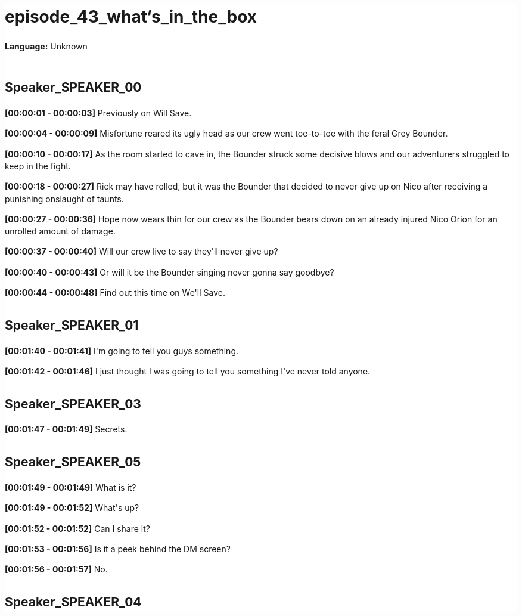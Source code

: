 # episode_43_what‘s_in_the_box

**Language:** Unknown

---


## Speaker_SPEAKER_00

**[00:00:01 - 00:00:03]** Previously on Will Save.

**[00:00:04 - 00:00:09]** Misfortune reared its ugly head as our crew went toe-to-toe with the feral Grey Bounder.

**[00:00:10 - 00:00:17]** As the room started to cave in, the Bounder struck some decisive blows and our adventurers struggled to keep in the fight.

**[00:00:18 - 00:00:27]** Rick may have rolled, but it was the Bounder that decided to never give up on Nico after receiving a punishing onslaught of taunts.

**[00:00:27 - 00:00:36]** Hope now wears thin for our crew as the Bounder bears down on an already injured Nico Orion for an unrolled amount of damage.

**[00:00:37 - 00:00:40]** Will our crew live to say they'll never give up?

**[00:00:40 - 00:00:43]** Or will it be the Bounder singing never gonna say goodbye?

**[00:00:44 - 00:00:48]** Find out this time on We'll Save.


## Speaker_SPEAKER_01

**[00:01:40 - 00:01:41]** I'm going to tell you guys something.

**[00:01:42 - 00:01:46]** I just thought I was going to tell you something I've never told anyone.


## Speaker_SPEAKER_03

**[00:01:47 - 00:01:49]** Secrets.


## Speaker_SPEAKER_05

**[00:01:49 - 00:01:49]** What is it?

**[00:01:49 - 00:01:52]** What's up?

**[00:01:52 - 00:01:52]** Can I share it?

**[00:01:53 - 00:01:56]** Is it a peek behind the DM screen?

**[00:01:56 - 00:01:57]** No.


## Speaker_SPEAKER_04
